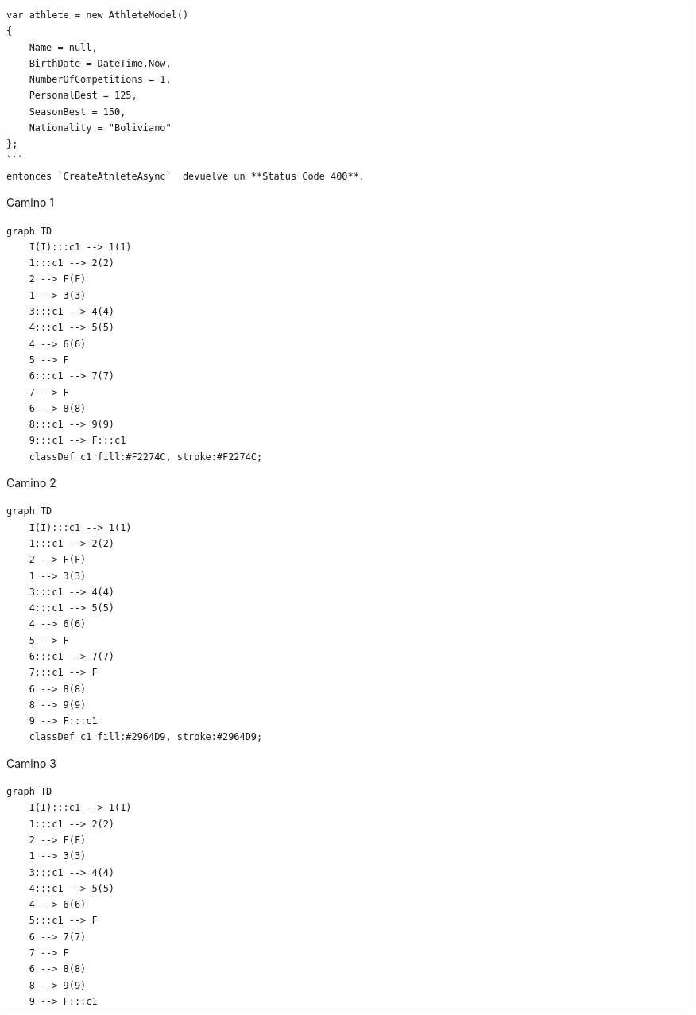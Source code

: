 	var athlete = new AthleteModel()
	{
		Name = null,
		BirthDate = DateTime.Now,
		NumberOfCompetitions = 1,
		PersonalBest = 125,
		SeasonBest = 150,
		Nationality = "Boliviano"
	};
	```
	entonces `CreateAthleteAsync`  devuelve un **Status Code 400**.

Camino 1
```mermaid
graph TD
    I(I):::c1 --> 1(1)
    1:::c1 --> 2(2)
    2 --> F(F)
    1 --> 3(3)
    3:::c1 --> 4(4)
    4:::c1 --> 5(5)
    4 --> 6(6)
    5 --> F
    6:::c1 --> 7(7)
    7 --> F
    6 --> 8(8)
    8:::c1 --> 9(9)
    9:::c1 --> F:::c1
    classDef c1 fill:#F2274C, stroke:#F2274C;
```

Camino 2
```mermaid
graph TD
    I(I):::c1 --> 1(1)
    1:::c1 --> 2(2)
    2 --> F(F)
    1 --> 3(3)
    3:::c1 --> 4(4)
    4:::c1 --> 5(5)
    4 --> 6(6)
    5 --> F
    6:::c1 --> 7(7)
    7:::c1 --> F
    6 --> 8(8)
    8 --> 9(9)
    9 --> F:::c1
    classDef c1 fill:#2964D9, stroke:#2964D9;
```

Camino 3
```mermaid
graph TD
    I(I):::c1 --> 1(1)
    1:::c1 --> 2(2)
    2 --> F(F)
    1 --> 3(3)
    3:::c1 --> 4(4)
    4:::c1 --> 5(5)
    4 --> 6(6)
    5:::c1 --> F
    6 --> 7(7)
    7 --> F
    6 --> 8(8)
    8 --> 9(9)
    9 --> F:::c1
```